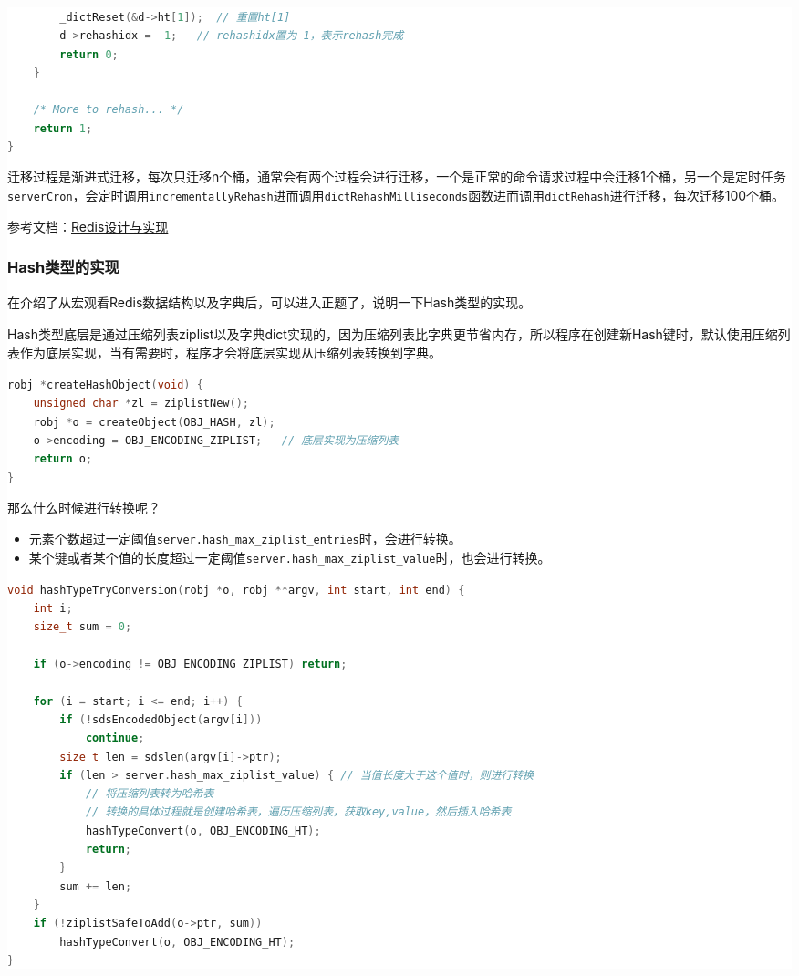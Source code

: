 ```c++
        _dictReset(&d->ht[1]);  // 重置ht[1]
        d->rehashidx = -1;   // rehashidx置为-1，表示rehash完成
        return 0;
    }

    /* More to rehash... */
    return 1;
}
```
迁移过程是渐进式迁移，每次只迁移n个桶，通常会有两个过程会进行迁移，一个是正常的命令请求过程中会迁移1个桶，另一个是定时任务`serverCron`，会定时调用`incrementallyRehash`进而调用`dictRehashMilliseconds`函数进而调用`dictRehash`进行迁移，每次迁移100个桶。

参考文档：[Redis设计与实现](https://redisbook.readthedocs.io/en/latest/internal-datastruct/dict.html)


### Hash类型的实现
在介绍了从宏观看Redis数据结构以及字典后，可以进入正题了，说明一下Hash类型的实现。

Hash类型底层是通过压缩列表ziplist以及字典dict实现的，因为压缩列表比字典更节省内存，所以程序在创建新Hash键时，默认使用压缩列表作为底层实现，当有需要时，程序才会将底层实现从压缩列表转换到字典。
```c++
robj *createHashObject(void) {
    unsigned char *zl = ziplistNew();
    robj *o = createObject(OBJ_HASH, zl);
    o->encoding = OBJ_ENCODING_ZIPLIST;   // 底层实现为压缩列表
    return o;
}
```
那么什么时候进行转换呢？
- 元素个数超过一定阈值`server.hash_max_ziplist_entries`时，会进行转换。
- 某个键或者某个值的长度超过一定阈值`server.hash_max_ziplist_value`时，也会进行转换。

```c++
void hashTypeTryConversion(robj *o, robj **argv, int start, int end) {
    int i;
    size_t sum = 0;

    if (o->encoding != OBJ_ENCODING_ZIPLIST) return;

    for (i = start; i <= end; i++) {
        if (!sdsEncodedObject(argv[i]))
            continue;
        size_t len = sdslen(argv[i]->ptr);
        if (len > server.hash_max_ziplist_value) { // 当值长度大于这个值时，则进行转换
            // 将压缩列表转为哈希表
            // 转换的具体过程就是创建哈希表，遍历压缩列表，获取key,value，然后插入哈希表
            hashTypeConvert(o, OBJ_ENCODING_HT); 
            return;
        }
        sum += len;
    }
    if (!ziplistSafeToAdd(o->ptr, sum))
        hashTypeConvert(o, OBJ_ENCODING_HT);
}
```
